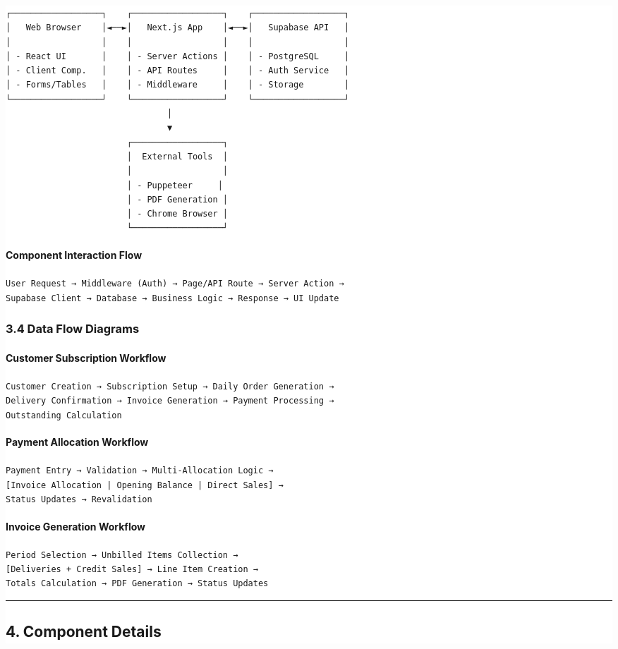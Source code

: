 ```
┌──────────────────┐    ┌──────────────────┐    ┌──────────────────┐
│   Web Browser    │◄──►│   Next.js App    │◄──►│   Supabase API   │
│                  │    │                  │    │                  │
│ - React UI       │    │ - Server Actions │    │ - PostgreSQL     │
│ - Client Comp.   │    │ - API Routes     │    │ - Auth Service   │
│ - Forms/Tables   │    │ - Middleware     │    │ - Storage        │
└──────────────────┘    └──────────────────┘    └──────────────────┘
                                │
                                ▼
                        ┌──────────────────┐
                        │  External Tools  │
                        │                  │
                        │ - Puppeteer     │
                        │ - PDF Generation │
                        │ - Chrome Browser │
                        └──────────────────┘
```

#### Component Interaction Flow

```
User Request → Middleware (Auth) → Page/API Route → Server Action →
Supabase Client → Database → Business Logic → Response → UI Update
```

### 3.4 Data Flow Diagrams

#### Customer Subscription Workflow

```
Customer Creation → Subscription Setup → Daily Order Generation →
Delivery Confirmation → Invoice Generation → Payment Processing →
Outstanding Calculation
```

#### Payment Allocation Workflow

```
Payment Entry → Validation → Multi-Allocation Logic →
[Invoice Allocation | Opening Balance | Direct Sales] →
Status Updates → Revalidation
```

#### Invoice Generation Workflow

```
Period Selection → Unbilled Items Collection →
[Deliveries + Credit Sales] → Line Item Creation →
Totals Calculation → PDF Generation → Status Updates
```

---

## 4. Component Details

